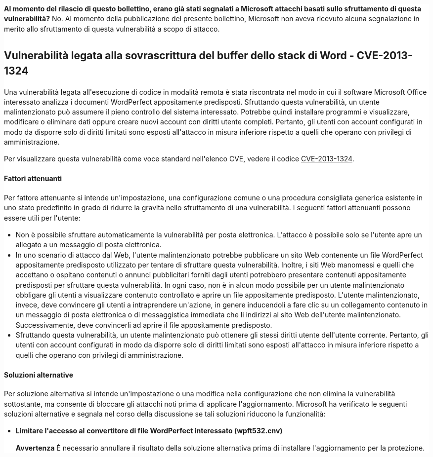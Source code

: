 **Al momento del rilascio di questo bollettino, erano già stati segnalati a Microsoft attacchi basati sullo sfruttamento di questa vulnerabilità?**
No. Al momento della pubblicazione del presente bollettino, Microsoft non aveva ricevuto alcuna segnalazione in merito allo sfruttamento di questa vulnerabilità a scopo di attacco.

Vulnerabilità legata alla sovrascrittura del buffer dello stack di Word - CVE-2013-1324
---------------------------------------------------------------------------------------

<span></span>
Una vulnerabilità legata all'esecuzione di codice in modalità remota è stata riscontrata nel modo in cui il software Microsoft Office interessato analizza i documenti WordPerfect appositamente predisposti. Sfruttando questa vulnerabilità, un utente malintenzionato può assumere il pieno controllo del sistema interessato. Potrebbe quindi installare programmi e visualizzare, modificare o eliminare dati oppure creare nuovi account con diritti utente completi. Pertanto, gli utenti con account configurati in modo da disporre solo di diritti limitati sono esposti all'attacco in misura inferiore rispetto a quelli che operano con privilegi di amministrazione.

Per visualizzare questa vulnerabilità come voce standard nell'elenco CVE, vedere il codice [CVE-2013-1324](http://www.cve.mitre.org/cgi-bin/cvename.cgi?name=cve-2013-1324).

#### Fattori attenuanti

Per fattore attenuante si intende un'impostazione, una configurazione comune o una procedura consigliata generica esistente in uno stato predefinito in grado di ridurre la gravità nello sfruttamento di una vulnerabilità. I seguenti fattori attenuanti possono essere utili per l'utente:

-   Non è possibile sfruttare automaticamente la vulnerabilità per posta elettronica. L'attacco è possibile solo se l'utente apre un allegato a un messaggio di posta elettronica.
-   In uno scenario di attacco dal Web, l'utente malintenzionato potrebbe pubblicare un sito Web contenente un file WordPerfect appositamente predisposto utilizzato per tentare di sfruttare questa vulnerabilità. Inoltre, i siti Web manomessi e quelli che accettano o ospitano contenuti o annunci pubblicitari forniti dagli utenti potrebbero presentare contenuti appositamente predisposti per sfruttare questa vulnerabilità. In ogni caso, non è in alcun modo possibile per un utente malintenzionato obbligare gli utenti a visualizzare contenuto controllato e aprire un file appositamente predisposto. L'utente malintenzionato, invece, deve convincere gli utenti a intraprendere un'azione, in genere inducendoli a fare clic su un collegamento contenuto in un messaggio di posta elettronica o di messaggistica immediata che li indirizzi al sito Web dell'utente malintenzionato. Successivamente, deve convincerli ad aprire il file appositamente predisposto.
-   Sfruttando questa vulnerabilità, un utente malintenzionato può ottenere gli stessi diritti utente dell'utente corrente. Pertanto, gli utenti con account configurati in modo da disporre solo di diritti limitati sono esposti all'attacco in misura inferiore rispetto a quelli che operano con privilegi di amministrazione.

#### Soluzioni alternative

Per soluzione alternativa si intende un'impostazione o una modifica nella configurazione che non elimina la vulnerabilità sottostante, ma consente di bloccare gli attacchi noti prima di applicare l'aggiornamento. Microsoft ha verificato le seguenti soluzioni alternative e segnala nel corso della discussione se tali soluzioni riducono la funzionalità:

-   **Limitare l'accesso al** **convertitore di file WordPerfect interessato (wpft532.cnv)**

    **Avvertenza** È necessario annullare il risultato della soluzione alternativa prima di installare l'aggiornamento per la protezione.

